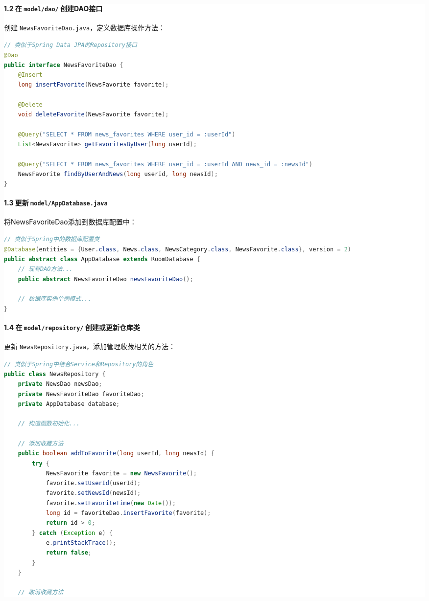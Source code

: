 ```java
```

#### 1.2 在 `model/dao/` 创建DAO接口
创建 `NewsFavoriteDao.java`，定义数据库操作方法：

```java
// 类似于Spring Data JPA的Repository接口
@Dao
public interface NewsFavoriteDao {
    @Insert
    long insertFavorite(NewsFavorite favorite);
    
    @Delete
    void deleteFavorite(NewsFavorite favorite);
    
    @Query("SELECT * FROM news_favorites WHERE user_id = :userId")
    List<NewsFavorite> getFavoritesByUser(long userId);
    
    @Query("SELECT * FROM news_favorites WHERE user_id = :userId AND news_id = :newsId")
    NewsFavorite findByUserAndNews(long userId, long newsId);
}
```

#### 1.3 更新 `model/AppDatabase.java`
将NewsFavoriteDao添加到数据库配置中：

```java
// 类似于Spring中的数据库配置类
@Database(entities = {User.class, News.class, NewsCategory.class, NewsFavorite.class}, version = 2)
public abstract class AppDatabase extends RoomDatabase {
    // 现有DAO方法...
    public abstract NewsFavoriteDao newsFavoriteDao();
    
    // 数据库实例单例模式...
}
```

#### 1.4 在 `model/repository/` 创建或更新仓库类
更新 `NewsRepository.java`，添加管理收藏相关的方法：

```java
// 类似于Spring中结合Service和Repository的角色
public class NewsRepository {
    private NewsDao newsDao;
    private NewsFavoriteDao favoriteDao;
    private AppDatabase database;
    
    // 构造函数初始化...
    
    // 添加收藏方法
    public boolean addToFavorite(long userId, long newsId) {
        try {
            NewsFavorite favorite = new NewsFavorite();
            favorite.setUserId(userId);
            favorite.setNewsId(newsId);
            favorite.setFavoriteTime(new Date());
            long id = favoriteDao.insertFavorite(favorite);
            return id > 0;
        } catch (Exception e) {
            e.printStackTrace();
            return false;
        }
    }
    
    // 取消收藏方法
```